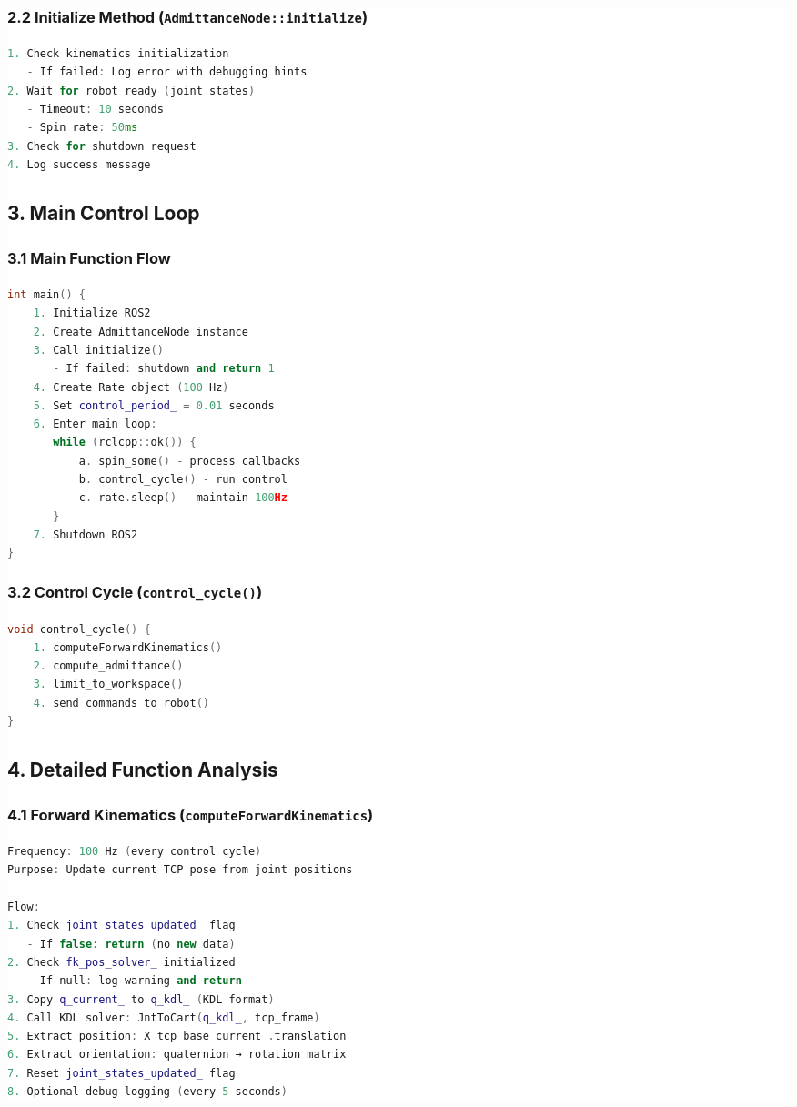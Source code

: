 ### 2.2 Initialize Method (`AdmittanceNode::initialize`)
```cpp
1. Check kinematics initialization
   - If failed: Log error with debugging hints
2. Wait for robot ready (joint states)
   - Timeout: 10 seconds
   - Spin rate: 50ms
3. Check for shutdown request
4. Log success message
```

## 3. Main Control Loop

### 3.1 Main Function Flow
```cpp
int main() {
    1. Initialize ROS2
    2. Create AdmittanceNode instance
    3. Call initialize()
       - If failed: shutdown and return 1
    4. Create Rate object (100 Hz)
    5. Set control_period_ = 0.01 seconds
    6. Enter main loop:
       while (rclcpp::ok()) {
           a. spin_some() - process callbacks
           b. control_cycle() - run control
           c. rate.sleep() - maintain 100Hz
       }
    7. Shutdown ROS2
}
```

### 3.2 Control Cycle (`control_cycle()`)
```cpp
void control_cycle() {
    1. computeForwardKinematics()
    2. compute_admittance()
    3. limit_to_workspace()
    4. send_commands_to_robot()
}
```

## 4. Detailed Function Analysis

### 4.1 Forward Kinematics (`computeForwardKinematics`)
```cpp
Frequency: 100 Hz (every control cycle)
Purpose: Update current TCP pose from joint positions

Flow:
1. Check joint_states_updated_ flag
   - If false: return (no new data)
2. Check fk_pos_solver_ initialized
   - If null: log warning and return
3. Copy q_current_ to q_kdl_ (KDL format)
4. Call KDL solver: JntToCart(q_kdl_, tcp_frame)
5. Extract position: X_tcp_base_current_.translation
6. Extract orientation: quaternion → rotation matrix
7. Reset joint_states_updated_ flag
8. Optional debug logging (every 5 seconds)
```
